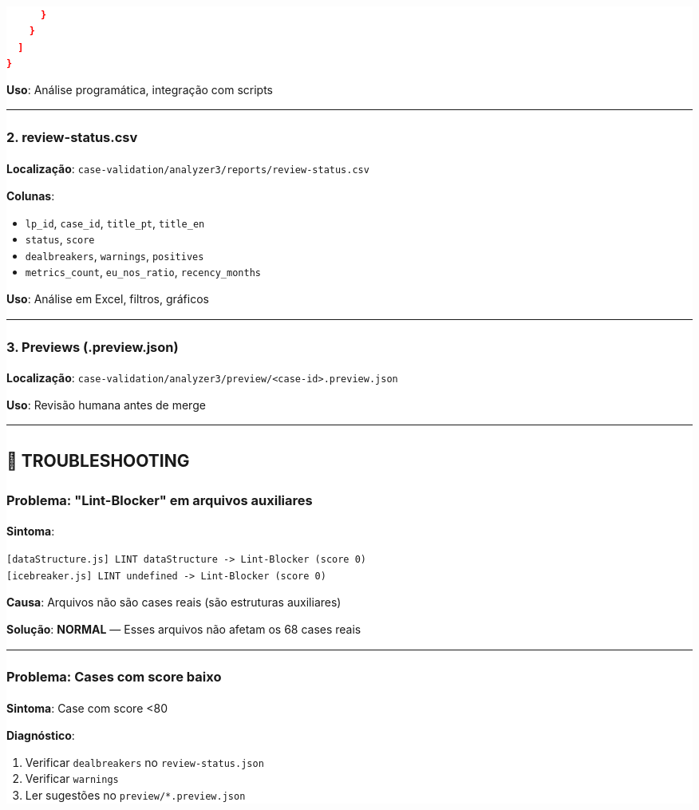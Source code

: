 ```json
      }
    }
  ]
}
```

**Uso**: Análise programática, integração com scripts

---

### **2. review-status.csv**

**Localização**: `case-validation/analyzer3/reports/review-status.csv`

**Colunas**:
- `lp_id`, `case_id`, `title_pt`, `title_en`
- `status`, `score`
- `dealbreakers`, `warnings`, `positives`
- `metrics_count`, `eu_nos_ratio`, `recency_months`

**Uso**: Análise em Excel, filtros, gráficos

---

### **3. Previews (.preview.json)**

**Localização**: `case-validation/analyzer3/preview/<case-id>.preview.json`

**Uso**: Revisão humana antes de merge

---

## 🔧 TROUBLESHOOTING

### **Problema: "Lint-Blocker" em arquivos auxiliares**

**Sintoma**:
```
[dataStructure.js] LINT dataStructure -> Lint-Blocker (score 0)
[icebreaker.js] LINT undefined -> Lint-Blocker (score 0)
```

**Causa**: Arquivos não são cases reais (são estruturas auxiliares)

**Solução**: **NORMAL** — Esses arquivos não afetam os 68 cases reais

---

### **Problema: Cases com score baixo**

**Sintoma**: Case com score <80

**Diagnóstico**:
1. Verificar `dealbreakers` no `review-status.json`
2. Verificar `warnings`
3. Ler sugestões no `preview/*.preview.json`
